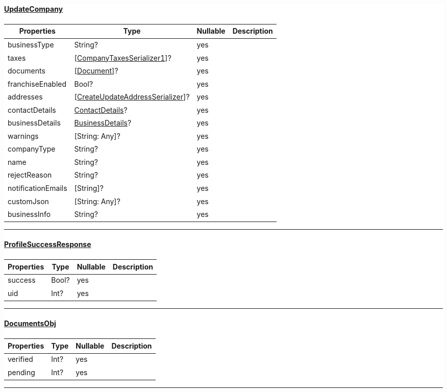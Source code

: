 

 
 
 #### [UpdateCompany](#UpdateCompany)

 | Properties | Type | Nullable | Description |
 | ---------- | ---- | -------- | ----------- |
 | businessType | String? |  yes  |  |
 | taxes | [[CompanyTaxesSerializer1](#CompanyTaxesSerializer1)]? |  yes  |  |
 | documents | [[Document](#Document)]? |  yes  |  |
 | franchiseEnabled | Bool? |  yes  |  |
 | addresses | [[CreateUpdateAddressSerializer](#CreateUpdateAddressSerializer)]? |  yes  |  |
 | contactDetails | [ContactDetails](#ContactDetails)? |  yes  |  |
 | businessDetails | [BusinessDetails](#BusinessDetails)? |  yes  |  |
 | warnings | [String: Any]? |  yes  |  |
 | companyType | String? |  yes  |  |
 | name | String? |  yes  |  |
 | rejectReason | String? |  yes  |  |
 | notificationEmails | [String]? |  yes  |  |
 | customJson | [String: Any]? |  yes  |  |
 | businessInfo | String? |  yes  |  |

---


 
 
 #### [ProfileSuccessResponse](#ProfileSuccessResponse)

 | Properties | Type | Nullable | Description |
 | ---------- | ---- | -------- | ----------- |
 | success | Bool? |  yes  |  |
 | uid | Int? |  yes  |  |

---


 
 
 #### [DocumentsObj](#DocumentsObj)

 | Properties | Type | Nullable | Description |
 | ---------- | ---- | -------- | ----------- |
 | verified | Int? |  yes  |  |
 | pending | Int? |  yes  |  |

---